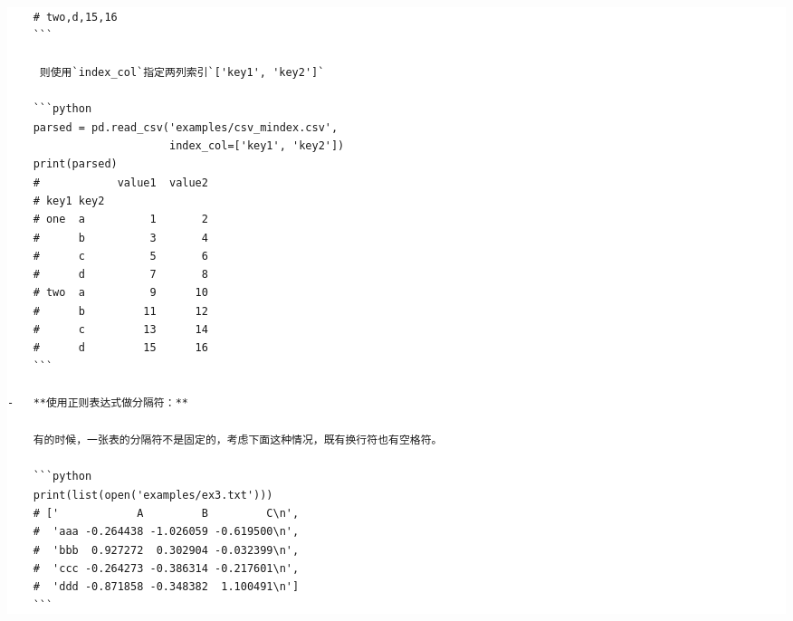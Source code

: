         # two,d,15,16
        ```

         则使用`index_col`指定两列索引`['key1', 'key2']`

        ```python
        parsed = pd.read_csv('examples/csv_mindex.csv',
                             index_col=['key1', 'key2'])
        print(parsed)
        #            value1  value2
        # key1 key2                
        # one  a          1       2
        #      b          3       4
        #      c          5       6
        #      d          7       8
        # two  a          9      10
        #      b         11      12
        #      c         13      14
        #      d         15      16
        ```

    -   **使用正则表达式做分隔符：**

        有的时候，一张表的分隔符不是固定的，考虑下面这种情况，既有换行符也有空格符。

        ```python
        print(list(open('examples/ex3.txt')))
        # ['            A         B         C\n',
        #  'aaa -0.264438 -1.026059 -0.619500\n',
        #  'bbb  0.927272  0.302904 -0.032399\n',
        #  'ccc -0.264273 -0.386314 -0.217601\n',
        #  'ddd -0.871858 -0.348382  1.100491\n']
        ```
